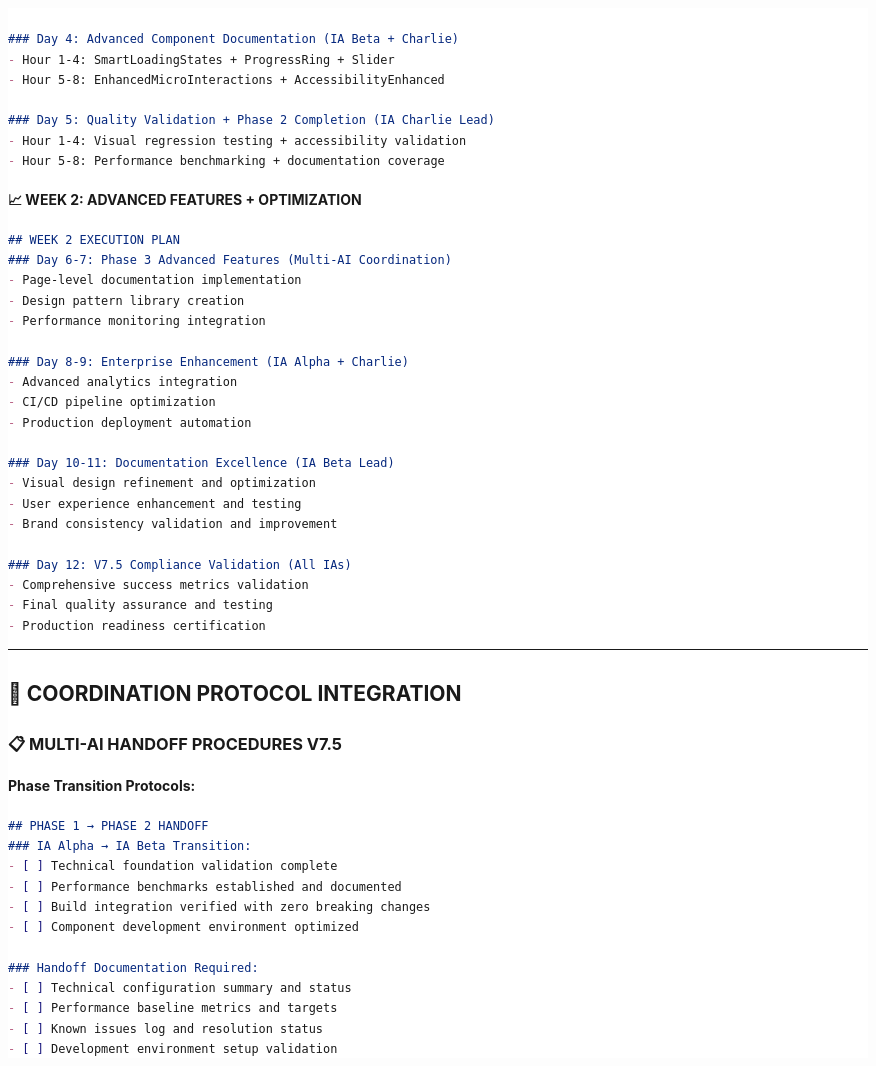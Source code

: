 ```markdown

### Day 4: Advanced Component Documentation (IA Beta + Charlie)
- Hour 1-4: SmartLoadingStates + ProgressRing + Slider
- Hour 5-8: EnhancedMicroInteractions + AccessibilityEnhanced

### Day 5: Quality Validation + Phase 2 Completion (IA Charlie Lead)
- Hour 1-4: Visual regression testing + accessibility validation
- Hour 5-8: Performance benchmarking + documentation coverage
```

#### **📈 WEEK 2: ADVANCED FEATURES + OPTIMIZATION**
```markdown
## WEEK 2 EXECUTION PLAN
### Day 6-7: Phase 3 Advanced Features (Multi-AI Coordination)
- Page-level documentation implementation
- Design pattern library creation
- Performance monitoring integration

### Day 8-9: Enterprise Enhancement (IA Alpha + Charlie)
- Advanced analytics integration
- CI/CD pipeline optimization
- Production deployment automation

### Day 10-11: Documentation Excellence (IA Beta Lead)
- Visual design refinement and optimization
- User experience enhancement and testing
- Brand consistency validation and improvement

### Day 12: V7.5 Compliance Validation (All IAs)
- Comprehensive success metrics validation
- Final quality assurance and testing
- Production readiness certification
```

---

## 🔄 **COORDINATION PROTOCOL INTEGRATION**

### **📋 MULTI-AI HANDOFF PROCEDURES V7.5**

#### **Phase Transition Protocols:**
```markdown
## PHASE 1 → PHASE 2 HANDOFF
### IA Alpha → IA Beta Transition:
- [ ] Technical foundation validation complete
- [ ] Performance benchmarks established and documented
- [ ] Build integration verified with zero breaking changes
- [ ] Component development environment optimized

### Handoff Documentation Required:
- [ ] Technical configuration summary and status
- [ ] Performance baseline metrics and targets
- [ ] Known issues log and resolution status
- [ ] Development environment setup validation
```
